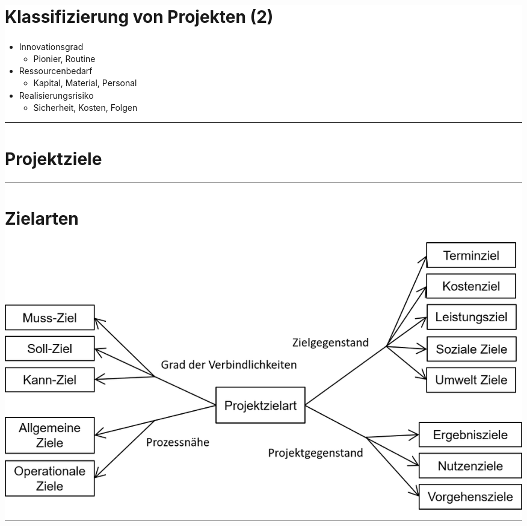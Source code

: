 
# Klassifizierung von Projekten (2)

* Innovationsgrad
    * Pionier, Routine
* Ressourcenbedarf
    * Kapital, Material, Personal
* Realisierungsrisiko
    * Sicherheit, Kosten, Folgen

---

# Projektziele

---

# Zielarten
<style>
img[alt~="center"] {
  display: block;
  margin: 0 auto;
}
</style>
![center](../img/seks.04.zielarten.de.png)

---
